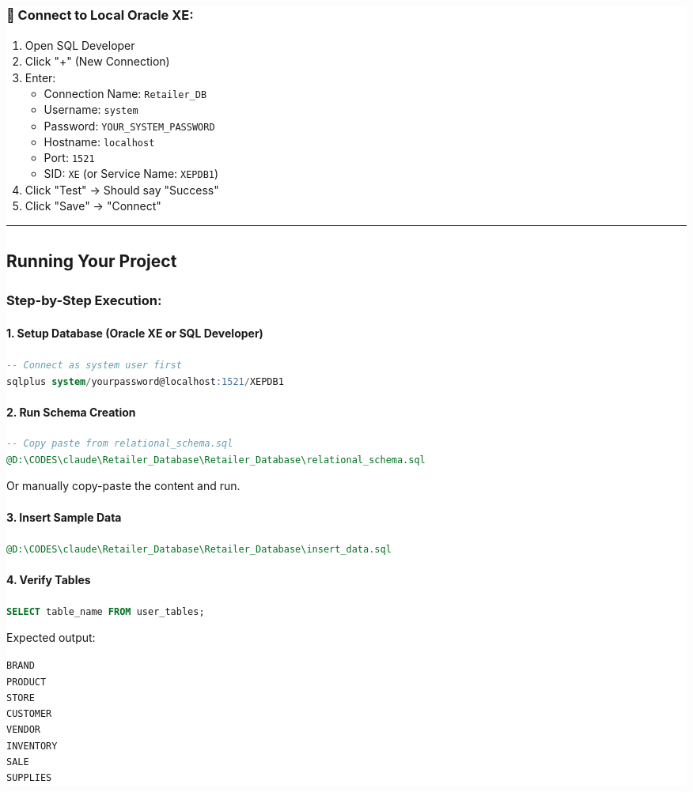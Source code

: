### 🔌 Connect to Local Oracle XE:
1. Open SQL Developer
2. Click "+" (New Connection)
3. Enter:
   - Connection Name: `Retailer_DB`
   - Username: `system`
   - Password: `YOUR_SYSTEM_PASSWORD`
   - Hostname: `localhost`
   - Port: `1521`
   - SID: `XE` (or Service Name: `XEPDB1`)
4. Click "Test" → Should say "Success"
5. Click "Save" → "Connect"

---

## **Running Your Project**

### **Step-by-Step Execution:**

#### **1. Setup Database (Oracle XE or SQL Developer)**

```sql
-- Connect as system user first
sqlplus system/yourpassword@localhost:1521/XEPDB1
```

#### **2. Run Schema Creation**
```sql
-- Copy paste from relational_schema.sql
@D:\CODES\claude\Retailer_Database\Retailer_Database\relational_schema.sql
```

Or manually copy-paste the content and run.

#### **3. Insert Sample Data**
```sql
@D:\CODES\claude\Retailer_Database\Retailer_Database\insert_data.sql
```

#### **4. Verify Tables**
```sql
SELECT table_name FROM user_tables;
```
Expected output:
```
BRAND
PRODUCT
STORE
CUSTOMER
VENDOR
INVENTORY
SALE
SUPPLIES
```
